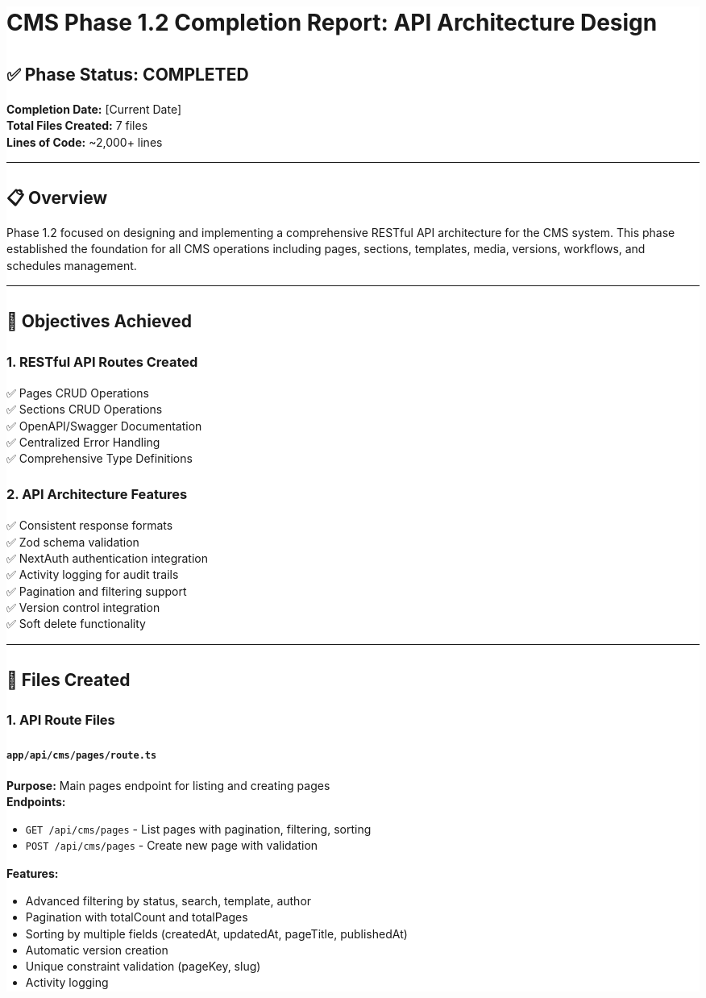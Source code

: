 # CMS Phase 1.2 Completion Report: API Architecture Design

## ✅ Phase Status: COMPLETED
**Completion Date:** [Current Date]  
**Total Files Created:** 7 files  
**Lines of Code:** ~2,000+ lines

---

## 📋 Overview

Phase 1.2 focused on designing and implementing a comprehensive RESTful API architecture for the CMS system. This phase established the foundation for all CMS operations including pages, sections, templates, media, versions, workflows, and schedules management.

---

## 🎯 Objectives Achieved

### 1. **RESTful API Routes Created**
✅ Pages CRUD Operations  
✅ Sections CRUD Operations  
✅ OpenAPI/Swagger Documentation  
✅ Centralized Error Handling  
✅ Comprehensive Type Definitions

### 2. **API Architecture Features**
✅ Consistent response formats  
✅ Zod schema validation  
✅ NextAuth authentication integration  
✅ Activity logging for audit trails  
✅ Pagination and filtering support  
✅ Version control integration  
✅ Soft delete functionality  

---

## 📁 Files Created

### 1. **API Route Files**

#### `app/api/cms/pages/route.ts`
**Purpose:** Main pages endpoint for listing and creating pages  
**Endpoints:**
- `GET /api/cms/pages` - List pages with pagination, filtering, sorting
- `POST /api/cms/pages` - Create new page with validation

**Features:**
- Advanced filtering by status, search, template, author
- Pagination with totalCount and totalPages
- Sorting by multiple fields (createdAt, updatedAt, pageTitle, publishedAt)
- Automatic version creation
- Unique constraint validation (pageKey, slug)
- Activity logging
